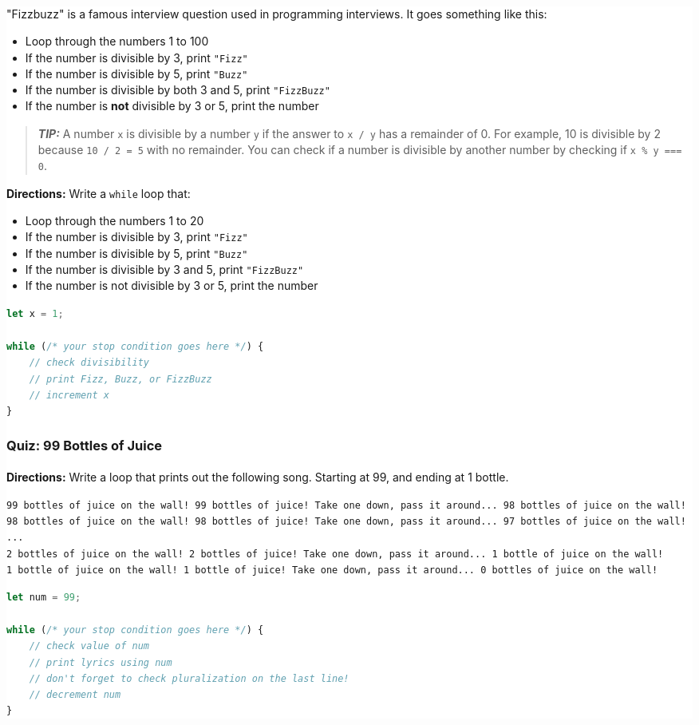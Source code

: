 "Fizzbuzz" is a famous interview question used in programming interviews. It goes something like this:

- Loop through the numbers 1 to 100
- If the number is divisible by 3, print `"Fizz"`
- If the number is divisible by 5, print `"Buzz"`
- If the number is divisible by both 3 and 5, print `"FizzBuzz"`
- If the number is __not__ divisible by 3 or 5, print the number

> _**TIP:**_ A number `x` is divisible by a number `y` if the answer to `x / y` has a remainder of 0. For example, 10 is divisible by 2 because `10 / 2 = 5` with no remainder. You can check if a number is divisible by another number by checking if `x % y === 0`.

__Directions:__ Write a `while` loop that:

- Loop through the numbers 1 to 20
- If the number is divisible by 3, print `"Fizz"`
- If the number is divisible by 5, print `"Buzz"`
- If the number is divisible by 3 and 5, print `"FizzBuzz"`
- If the number is not divisible by 3 or 5, print the number

```javascript
let x = 1;

while (/* your stop condition goes here */) {
    // check divisibility
    // print Fizz, Buzz, or FizzBuzz
    // increment x
}
```

<h3>Quiz: 99 Bottles of Juice</h3>

__Directions:__ Write a loop that prints out the following song. Starting at 99, and ending at 1 bottle.

```
99 bottles of juice on the wall! 99 bottles of juice! Take one down, pass it around... 98 bottles of juice on the wall!
98 bottles of juice on the wall! 98 bottles of juice! Take one down, pass it around... 97 bottles of juice on the wall!
...
2 bottles of juice on the wall! 2 bottles of juice! Take one down, pass it around... 1 bottle of juice on the wall!
1 bottle of juice on the wall! 1 bottle of juice! Take one down, pass it around... 0 bottles of juice on the wall!
```

```javascript
let num = 99;

while (/* your stop condition goes here */) {
    // check value of num
    // print lyrics using num
    // don't forget to check pluralization on the last line!
    // decrement num
}
```
